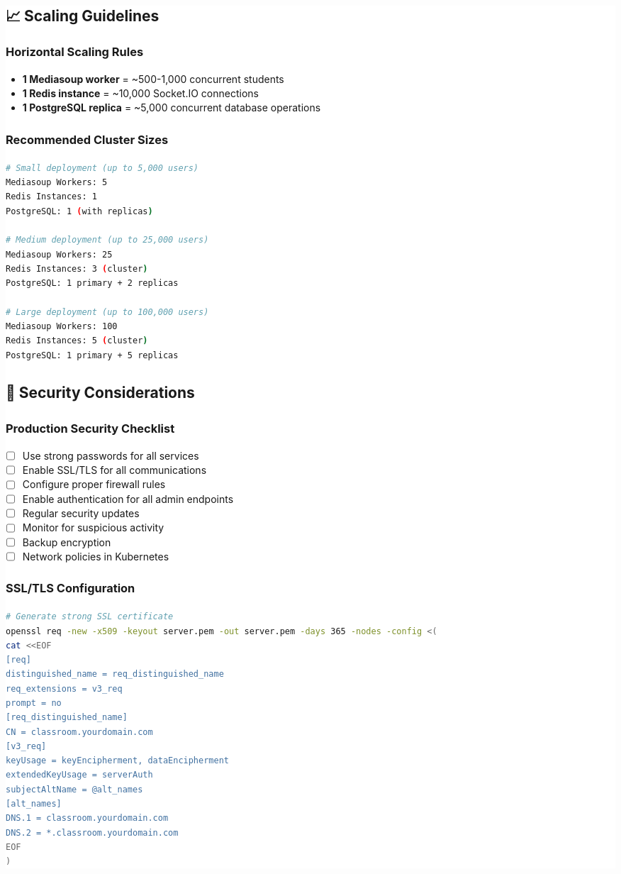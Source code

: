 ## 📈 Scaling Guidelines

### Horizontal Scaling Rules
- **1 Mediasoup worker** = ~500-1,000 concurrent students
- **1 Redis instance** = ~10,000 Socket.IO connections  
- **1 PostgreSQL replica** = ~5,000 concurrent database operations

### Recommended Cluster Sizes
```bash
# Small deployment (up to 5,000 users)
Mediasoup Workers: 5
Redis Instances: 1
PostgreSQL: 1 (with replicas)

# Medium deployment (up to 25,000 users)  
Mediasoup Workers: 25
Redis Instances: 3 (cluster)
PostgreSQL: 1 primary + 2 replicas

# Large deployment (up to 100,000 users)
Mediasoup Workers: 100
Redis Instances: 5 (cluster)
PostgreSQL: 1 primary + 5 replicas
```

## 🔐 Security Considerations

### Production Security Checklist
- [ ] Use strong passwords for all services
- [ ] Enable SSL/TLS for all communications  
- [ ] Configure proper firewall rules
- [ ] Enable authentication for all admin endpoints
- [ ] Regular security updates
- [ ] Monitor for suspicious activity
- [ ] Backup encryption
- [ ] Network policies in Kubernetes

### SSL/TLS Configuration
```bash
# Generate strong SSL certificate
openssl req -new -x509 -keyout server.pem -out server.pem -days 365 -nodes -config <(
cat <<EOF
[req]
distinguished_name = req_distinguished_name
req_extensions = v3_req
prompt = no
[req_distinguished_name]
CN = classroom.yourdomain.com
[v3_req]
keyUsage = keyEncipherment, dataEncipherment
extendedKeyUsage = serverAuth
subjectAltName = @alt_names
[alt_names]
DNS.1 = classroom.yourdomain.com
DNS.2 = *.classroom.yourdomain.com
EOF
)
```
